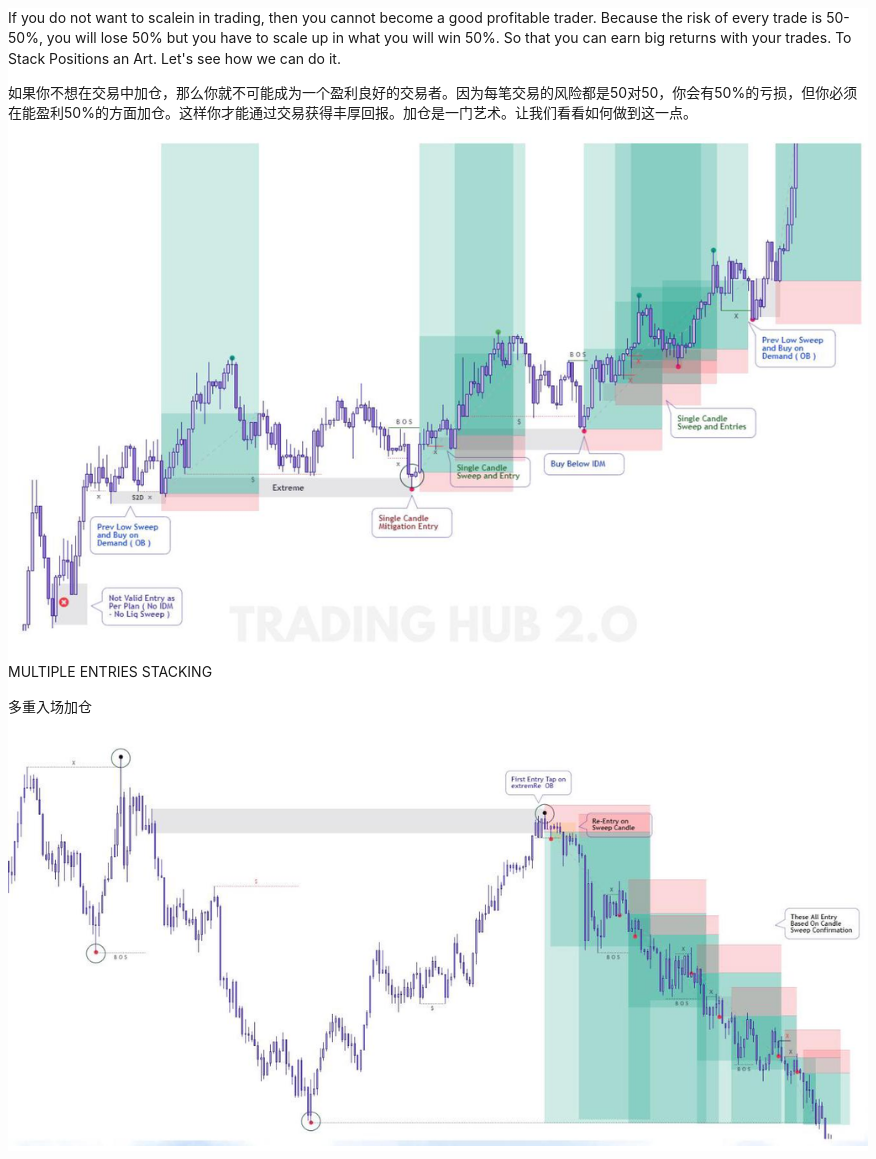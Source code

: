 If you do not want to scalein in trading, then you cannot become a good profitable trader. Because the risk of every trade is 50-50%, you will lose 50% but you have to scale up in what you will win 50%. So that you can earn big returns with your trades. To Stack Positions an Art. Let's see how we can do it.

如果你不想在交易中加仓，那么你就不可能成为一个盈利良好的交易者。因为每笔交易的风险都是50对50，你会有50%的亏损，但你必须在能盈利50%的方面加仓。这样你才能通过交易获得丰厚回报。加仓是一门艺术。让我们看看如何做到这一点。

![bo_d3v0qgbef24c73d2dj30_32_150_576_1342_790_0.jpg](images/bo_d3v0qgbef24c73d2dj30_32_150_576_1342_790_0.jpg)

MULTIPLE ENTRIES STACKING

多重入场加仓

![bo_d3v0qgbef24c73d2dj30_32_178_1544_1316_635_0.jpg](images/bo_d3v0qgbef24c73d2dj30_32_178_1544_1316_635_0.jpg)
